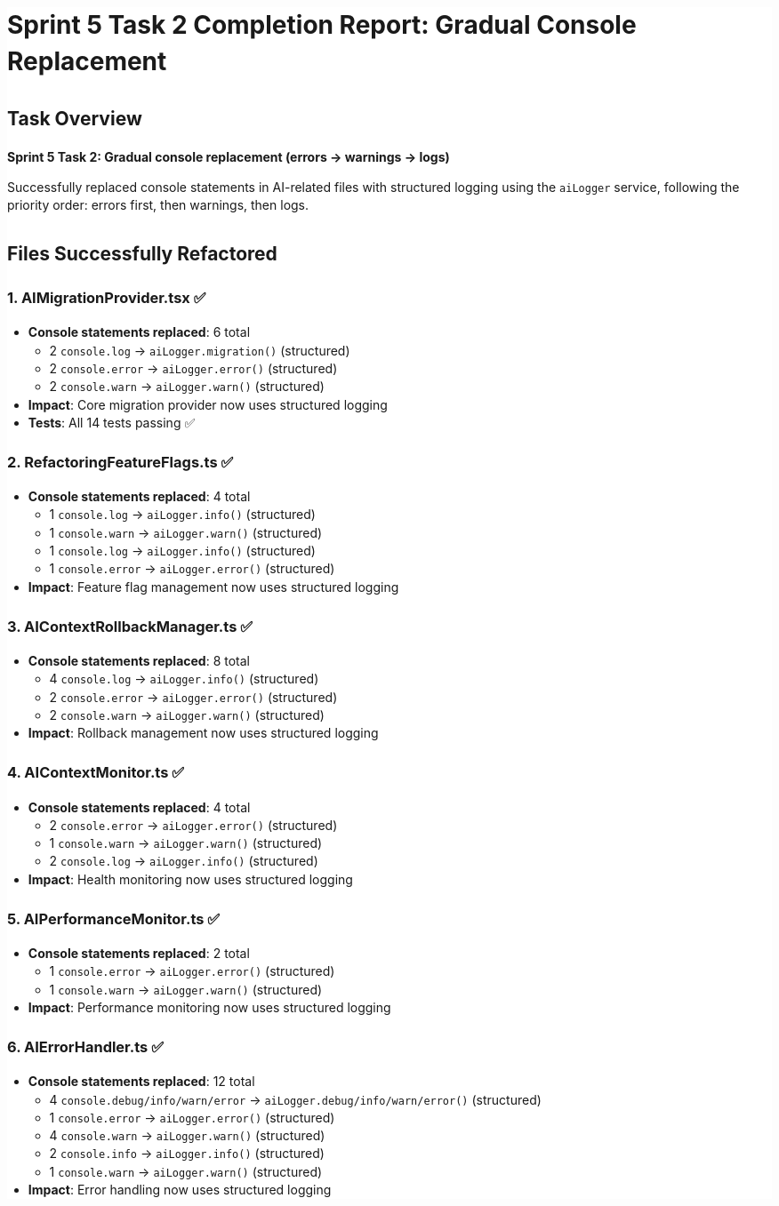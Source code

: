 # Sprint 5 Task 2 Completion Report: Gradual Console Replacement

## Task Overview
**Sprint 5 Task 2: Gradual console replacement (errors → warnings → logs)**

Successfully replaced console statements in AI-related files with structured logging using the `aiLogger` service, following the priority order: errors first, then warnings, then logs.

## Files Successfully Refactored

### 1. **AIMigrationProvider.tsx** ✅
- **Console statements replaced**: 6 total
  - 2 `console.log` → `aiLogger.migration()` (structured)
  - 2 `console.error` → `aiLogger.error()` (structured)
  - 2 `console.warn` → `aiLogger.warn()` (structured)
- **Impact**: Core migration provider now uses structured logging
- **Tests**: All 14 tests passing ✅

### 2. **RefactoringFeatureFlags.ts** ✅
- **Console statements replaced**: 4 total
  - 1 `console.log` → `aiLogger.info()` (structured)
  - 1 `console.warn` → `aiLogger.warn()` (structured)
  - 1 `console.log` → `aiLogger.info()` (structured)
  - 1 `console.error` → `aiLogger.error()` (structured)
- **Impact**: Feature flag management now uses structured logging

### 3. **AIContextRollbackManager.ts** ✅
- **Console statements replaced**: 8 total
  - 4 `console.log` → `aiLogger.info()` (structured)
  - 2 `console.error` → `aiLogger.error()` (structured)
  - 2 `console.warn` → `aiLogger.warn()` (structured)
- **Impact**: Rollback management now uses structured logging

### 4. **AIContextMonitor.ts** ✅
- **Console statements replaced**: 4 total
  - 2 `console.error` → `aiLogger.error()` (structured)
  - 1 `console.warn` → `aiLogger.warn()` (structured)
  - 2 `console.log` → `aiLogger.info()` (structured)
- **Impact**: Health monitoring now uses structured logging

### 5. **AIPerformanceMonitor.ts** ✅
- **Console statements replaced**: 2 total
  - 1 `console.error` → `aiLogger.error()` (structured)
  - 1 `console.warn` → `aiLogger.warn()` (structured)
- **Impact**: Performance monitoring now uses structured logging

### 6. **AIErrorHandler.ts** ✅
- **Console statements replaced**: 12 total
  - 4 `console.debug/info/warn/error` → `aiLogger.debug/info/warn/error()` (structured)
  - 1 `console.error` → `aiLogger.error()` (structured)
  - 4 `console.warn` → `aiLogger.warn()` (structured)
  - 2 `console.info` → `aiLogger.info()` (structured)
  - 1 `console.warn` → `aiLogger.warn()` (structured)
- **Impact**: Error handling now uses structured logging

